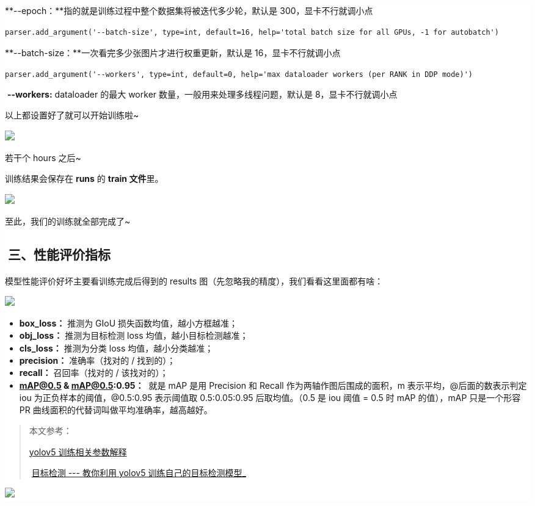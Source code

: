  **--epoch：**指的就是训练过程中整个数据集将被迭代多少轮，默认是 300，显卡不行就调小点

```
parser.add_argument('--batch-size', type=int, default=16, help='total batch size for all GPUs, -1 for autobatch')
```

**--batch-size：**一次看完多少张图片才进行权重更新，默认是 16，显卡不行就调小点

```
parser.add_argument('--workers', type=int, default=0, help='max dataloader workers (per RANK in DDP mode)')
```

 **--workers:** dataloader 的最大 worker 数量，一般用来处理多线程问题，默认是 8，显卡不行就调小点

以上都设置好了就可以开始训练啦~

![](https://img-blog.csdnimg.cn/8af234488e604ccb87544f3011af59c5.png)

若干个 hours 之后~ 

训练结果会保存在 **runs** 的 **train 文件**里。

![](https://img-blog.csdnimg.cn/4b4aec1656c54d1faf29d7cefa706f15.png)

至此，我们的训练就全部完成了~ 

 三、性能评价指标
---------

模型性能评价好坏主要看训练完成后得到的 results 图（先忽略我的精度），我们看看这里面都有啥：

![](https://img-blog.csdnimg.cn/28aacd4367f44a5da2f1c052d146002e.png)

*   **box_loss：** 推测为 GIoU 损失函数均值，越小方框越准；
*   **obj_loss：** 推测为目标检测 loss 均值，越小目标检测越准；
*   **cls_loss：** 推测为分类 loss 均值，越小分类越准；
*   **precision：** 准确率（找对的 / 找到的）；
*   **recall：** 召回率（找对的 / 该找对的）；
*   **mAP@0.5 & mAP@0.5:0.95：**  就是 mAP 是用 Precision 和 Recall 作为两轴作图后围成的面积，m 表示平均，@后面的数表示判定 iou 为正负样本的阈值，@0.5:0.95 表示阈值取 0.5:0.05:0.95 后取均值。（0.5 是 iou 阈值 = 0.5 时 mAP 的值），mAP 只是一个形容 PR 曲线面积的代替词叫做平均准确率，越高越好。

> 本文参考：
> 
>  [yolov5 训练相关参数解释](https://blog.csdn.net/weixin_41990671/article/details/107300314?ops_request_misc=&request_id=&biz_id=102&utm_term=yolov5results%E5%9B%BE%E7%89%87%E5%8F%82%E6%95%B0&utm_medium=distribute.pc_search_result.none-task-blog-2~all~sobaiduweb~default-3-107300314.142%5Ev82%5Ekoosearch_v1,201%5Ev4%5Eadd_ask,239%5Ev2%5Einsert_chatgpt&spm=1018.2226.3001.4187 " yolov5训练相关参数解释")
> 
>  [目标检测 --- 教你利用 yolov5 训练自己的目标检测模型_](https://blog.csdn.net/didiaopao/article/details/119954291?ops_request_misc=%257B%2522request%255Fid%2522%253A%2522168100760816800197099112%2522%252C%2522scm%2522%253A%252220140713.130102334..%2522%257D&request_id=168100760816800197099112&biz_id=0&utm_medium=distribute.pc_search_result.none-task-blog-2~all~top_positive~default-2-119954291-null-null.142%5Ev82%5Ekoosearch_v1,201%5Ev4%5Eadd_ask,239%5Ev2%5Einsert_chatgpt&utm_term=yolov5%E8%AE%AD%E7%BB%83%E8%87%AA%E5%B7%B1%E7%9A%84%E6%95%B0%E6%8D%AE%E9%9B%86&spm=1018.2226.3001.4187 "目标检测---教你利用yolov5训练自己的目标检测模型_")

![](https://img-blog.csdnimg.cn/79543f3cc75d438e93c233b569f7b20f.gif)